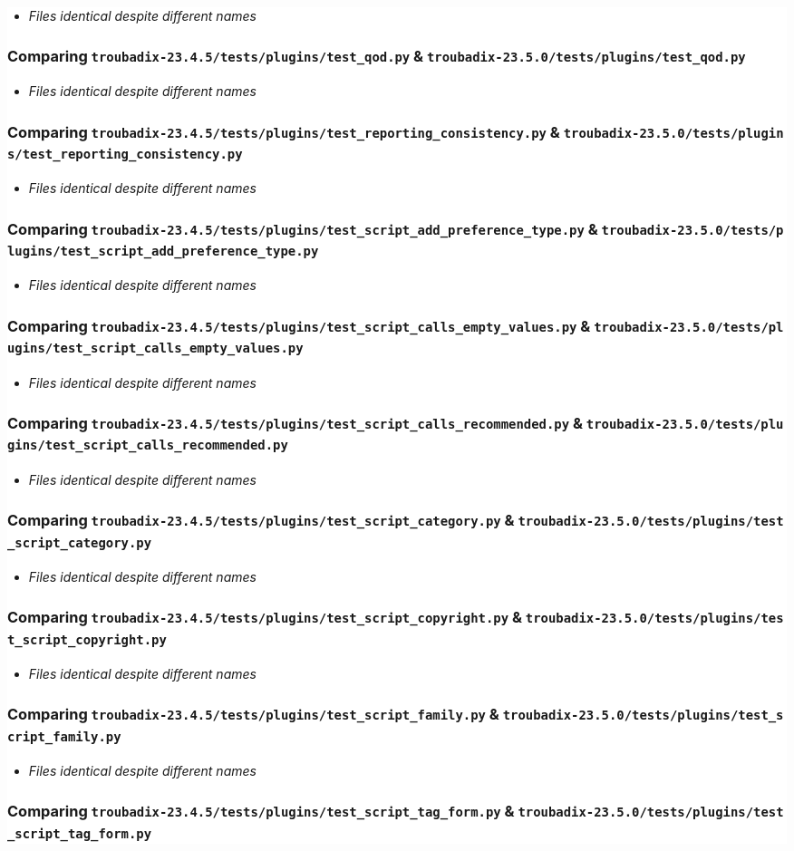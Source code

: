  * *Files identical despite different names*

### Comparing `troubadix-23.4.5/tests/plugins/test_qod.py` & `troubadix-23.5.0/tests/plugins/test_qod.py`

 * *Files identical despite different names*

### Comparing `troubadix-23.4.5/tests/plugins/test_reporting_consistency.py` & `troubadix-23.5.0/tests/plugins/test_reporting_consistency.py`

 * *Files identical despite different names*

### Comparing `troubadix-23.4.5/tests/plugins/test_script_add_preference_type.py` & `troubadix-23.5.0/tests/plugins/test_script_add_preference_type.py`

 * *Files identical despite different names*

### Comparing `troubadix-23.4.5/tests/plugins/test_script_calls_empty_values.py` & `troubadix-23.5.0/tests/plugins/test_script_calls_empty_values.py`

 * *Files identical despite different names*

### Comparing `troubadix-23.4.5/tests/plugins/test_script_calls_recommended.py` & `troubadix-23.5.0/tests/plugins/test_script_calls_recommended.py`

 * *Files identical despite different names*

### Comparing `troubadix-23.4.5/tests/plugins/test_script_category.py` & `troubadix-23.5.0/tests/plugins/test_script_category.py`

 * *Files identical despite different names*

### Comparing `troubadix-23.4.5/tests/plugins/test_script_copyright.py` & `troubadix-23.5.0/tests/plugins/test_script_copyright.py`

 * *Files identical despite different names*

### Comparing `troubadix-23.4.5/tests/plugins/test_script_family.py` & `troubadix-23.5.0/tests/plugins/test_script_family.py`

 * *Files identical despite different names*

### Comparing `troubadix-23.4.5/tests/plugins/test_script_tag_form.py` & `troubadix-23.5.0/tests/plugins/test_script_tag_form.py`
